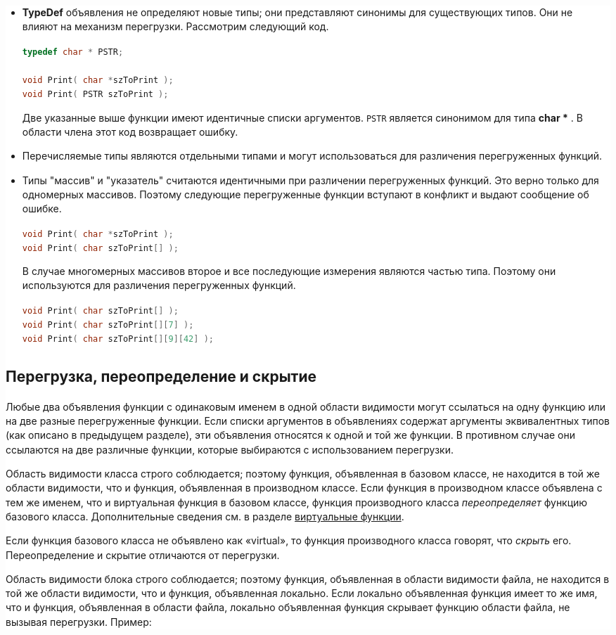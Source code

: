 -   **TypeDef** объявления не определяют новые типы; они представляют синонимы для существующих типов. Они не влияют на механизм перегрузки. Рассмотрим следующий код.  
  
    ```cpp 
    typedef char * PSTR;  
  
    void Print( char *szToPrint );  
    void Print( PSTR szToPrint );  
    ```  
  
     Две указанные выше функции имеют идентичные списки аргументов. `PSTR` является синонимом для типа **char \*** . В области члена этот код возвращает ошибку.  
  
-   Перечисляемые типы являются отдельными типами и могут использоваться для различения перегруженных функций.  
  
-   Типы "массив" и "указатель" считаются идентичными при различении перегруженных функций. Это верно только для одномерных массивов. Поэтому следующие перегруженные функции вступают в конфликт и выдают сообщение об ошибке.  
  
    ```cpp 
    void Print( char *szToPrint );  
    void Print( char szToPrint[] );  
    ```  
  
     В случае многомерных массивов второе и все последующие измерения являются частью типа. Поэтому они используются для различения перегруженных функций.  
  
    ```cpp 
    void Print( char szToPrint[] );  
    void Print( char szToPrint[][7] );  
    void Print( char szToPrint[][9][42] );  
    ```  
  
## <a name="overloading-overriding-and-hiding"></a>Перегрузка, переопределение и скрытие
  
 Любые два объявления функции с одинаковым именем в одной области видимости могут ссылаться на одну функцию или на две разные перегруженные функции. Если списки аргументов в объявлениях содержат аргументы эквивалентных типов (как описано в предыдущем разделе), эти объявления относятся к одной и той же функции. В противном случае они ссылаются на две различные функции, которые выбираются с использованием перегрузки.  
  
 Область видимости класса строго соблюдается; поэтому функция, объявленная в базовом классе, не находится в той же области видимости, что и функция, объявленная в производном классе. Если функция в производном классе объявлена с тем же именем, что и виртуальная функция в базовом классе, функция производного класса *переопределяет* функцию базового класса. Дополнительные сведения см. в разделе [виртуальные функции](../cpp/virtual-functions.md).

Если функция базового класса не объявлено как «virtual», то функция производного класса говорят, что *скрыть* его. Переопределение и скрытие отличаются от перегрузки.  
  
 Область видимости блока строго соблюдается; поэтому функция, объявленная в области видимости файла, не находится в той же области видимости, что и функция, объявленная локально. Если локально объявленная функция имеет то же имя, что и функция, объявленная в области файла, локально объявленная функция скрывает функцию области файла, не вызывая перегрузки. Пример:  
  